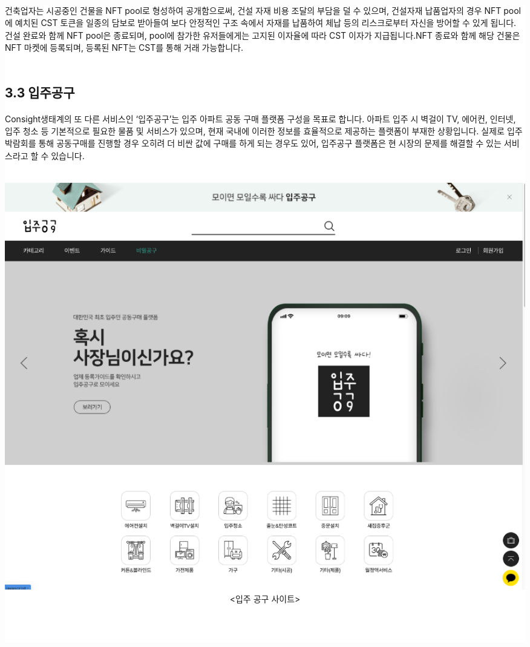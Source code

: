 건축업자는 시공중인 건물을 NFT pool로 형성하여 공개함으로써, 건설 자재 비용 조달의 부담을 덜 수 있으며, 건설자재 납품업자의 경우 NFT pool에 예치된 CST 토큰을 일종의 담보로 받아들여 보다 안정적인 구조 속에서 자재를 납품하여 체납 등의 리스크로부터 자신을 방어할 수 있게 됩니다. 
건설 완료와 함께 NFT pool은 종료되며, pool에 참가한 유저들에게는 고지된 이자율에 따라 CST 이자가 지급됩니다.NFT 종료와 함께 해당 건물은 NFT 마켓에 등록되며, 등록된 NFT는 CST를 통해 거래 가능합니다.
<br><br>

## **3.3 입주공구**  
Consight생태계의 또 다른 서비스인 ‘입주공구’는 입주 아파트 공동 구매 플랫폼 구성을 목표로 합니다. 아파트 입주 시 벽걸이 TV, 에어컨, 인터넷, 입주 청소 등 기본적으로 필요한 물품 및 서비스가 있으며, 현재 국내에 이러한 정보를 효율적으로 제공하는 플랫폼이 부재한 상황입니다. 실제로 입주 박람회를 통해 공동구매를 진행할 경우 오히려 더 비싼 값에 구매를 하게 되는 경우도 있어, 입주공구  플랫폼은 현 시장의 문제를 해결할 수 있는 서비스라고 할 수 있습니다.
<br><br>
<center><img src="image07.png"></center>
<center><입주 공구 사이트></center>
<br><br><br>
